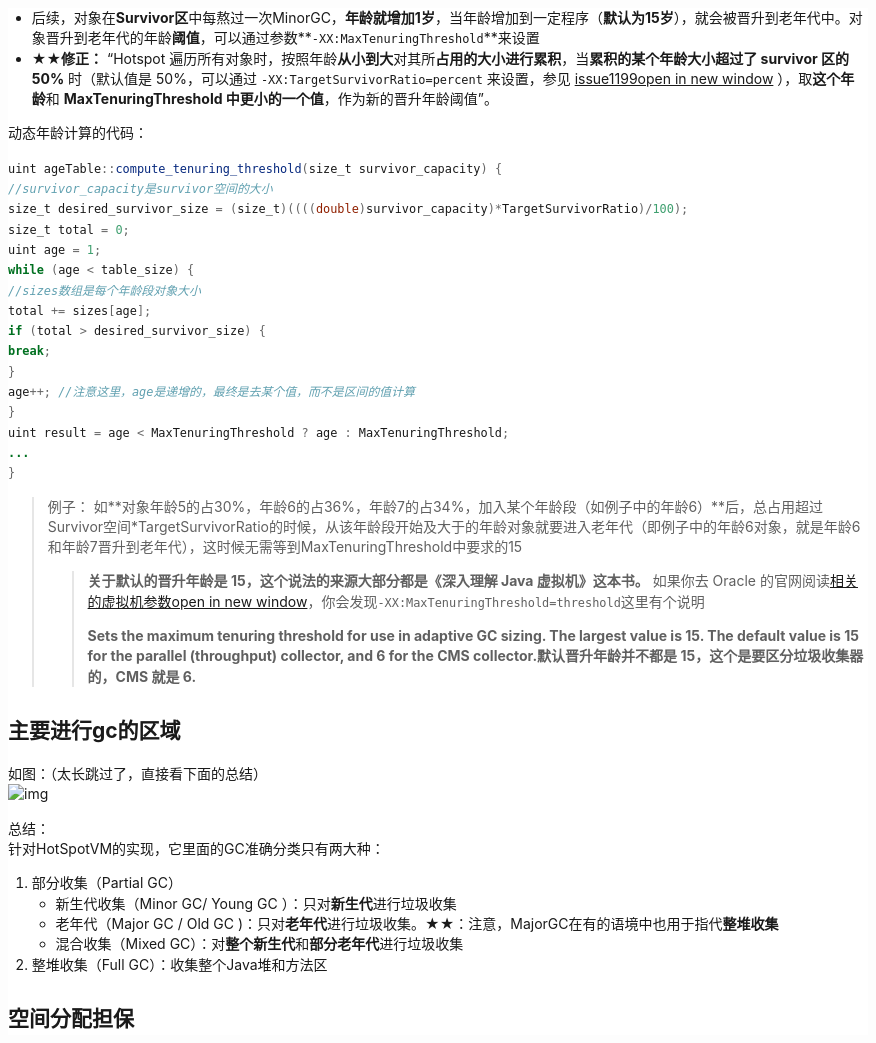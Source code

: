   - 后续，对象在**Survivor区**中每熬过一次MinorGC，**年龄就增加1岁**，当年龄增加到一定程序（**默认为15岁**），就会被晋升到老年代中。对象晋升到老年代的年龄**阈值**，可以通过参数**```-XX:MaxTenuringThreshold```**来设置
  - **★★修正：** “Hotspot 遍历所有对象时，按照年龄**从小到大**对其所**占用的大小进行累积**，当**累积的某个年龄大小超过了 survivor 区的 50%** 时（默认值是 50%，可以通过 `-XX:TargetSurvivorRatio=percent` 来设置，参见 [issue1199open in new window](https://github.com/Snailclimb/JavaGuide/issues/1199) ），取**这个年龄**和 **MaxTenuringThreshold 中更小的一个值**，作为新的晋升年龄阈值”。

  动态年龄计算的代码：  

  ```java
  uint ageTable::compute_tenuring_threshold(size_t survivor_capacity) {
  //survivor_capacity是survivor空间的大小
  size_t desired_survivor_size = (size_t)((((double)survivor_capacity)*TargetSurvivorRatio)/100);
  size_t total = 0;
  uint age = 1;
  while (age < table_size) {
  //sizes数组是每个年龄段对象大小
  total += sizes[age];
  if (total > desired_survivor_size) {
  break;
  }
  age++; //注意这里，age是递增的，最终是去某个值，而不是区间的值计算
  }
  uint result = age < MaxTenuringThreshold ? age : MaxTenuringThreshold;
  ...
  } 
  ```

  > 例子： 如**对象年龄5的占30%，年龄6的占36%，年龄7的占34%，加入某个年龄段（如例子中的年龄6）**后，总占用超过Survivor空间*TargetSurvivorRatio的时候，从该年龄段开始及大于的年龄对象就要进入老年代（即例子中的年龄6对象，就是年龄6和年龄7晋升到老年代），这时候无需等到MaxTenuringThreshold中要求的15
  >
  >  > **关于默认的晋升年龄是 15，这个说法的来源大部分都是《深入理解 Java 虚拟机》这本书。** 如果你去 Oracle 的官网阅读[相关的虚拟机参数open in new window](https://docs.oracle.com/javase/8/docs/technotes/tools/unix/java.html)，你会发现`-XX:MaxTenuringThreshold=threshold`这里有个说明
  >  >
  >  > **Sets the maximum tenuring threshold for use in adaptive GC sizing. The largest value is 15. The default value is 15 for the parallel (throughput) collector, and 6 for the CMS collector.默认晋升年龄并不都是 15，这个是要区分垃圾收集器的，CMS 就是 6.**


## 主要进行gc的区域

如图：（太长跳过了，直接看下面的总结）  
![img](https://raw.githubusercontent.com/lwmfjc/lwmfjc.github.io.resource/main/img/rf-hotspot-vm-gc.69291e6e.png)

总结：  
针对HotSpotVM的实现，它里面的GC准确分类只有两大种：  

1. 部分收集（Partial GC）
   - 新生代收集（Minor GC/ Young GC ）：只对**新生代**进行垃圾收集
   - 老年代（Major GC / Old GC )：只对**老年代**进行垃圾收集。★★：注意，MajorGC在有的语境中也用于指代**整堆收集**
   - 混合收集（Mixed GC）：对**整个新生代**和**部分老年代**进行垃圾收集
2. 整堆收集（Full GC）：收集整个Java堆和方法区

## 空间分配担保
